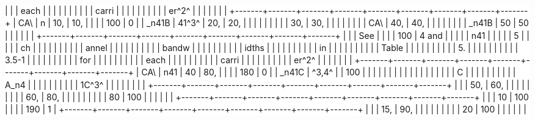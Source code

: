 |       |       | each  |       |       |       |       |       |       |
|       |       | carri |       |       |       |       |       |       |
|       |       | er^2^ |       |       |       |       |       |       |
+-------+-------+-------+-------+-------+-------+-------+-------+-------+
| CA\   | n     | 10,   | 10,   |       |       |       | 100   | 0     |
| _n41B | 41^3^ | 20,   | 20,   |       |       |       |       |       |
|       |       | 30,   | 30,   |       |       |       |       |       |
|       | CA\   | 40,   | 40,   |       |       |       |       |       |
|       | _n41B | 50    | 50    |       |       |       |       |       |
+-------+-------+-------+-------+-------+-------+-------+-------+-------+
|       |       | See   |       |       |       | 100   | 4 and |       |
|       |       | n41   |       |       |       |       | 5     |       |
|       |       | ch    |       |       |       |       |       |       |
|       |       | annel |       |       |       |       |       |       |
|       |       | bandw |       |       |       |       |       |       |
|       |       | idths |       |       |       |       |       |       |
|       |       | in    |       |       |       |       |       |       |
|       |       | Table |       |       |       |       |       |       |
|       |       | 5.    |       |       |       |       |       |       |
|       |       | 3.5-1 |       |       |       |       |       |       |
|       |       | for   |       |       |       |       |       |       |
|       |       | each  |       |       |       |       |       |       |
|       |       | carri |       |       |       |       |       |       |
|       |       | er^2^ |       |       |       |       |       |       |
+-------+-------+-------+-------+-------+-------+-------+-------+-------+
| CA\   | n41   | 40    | 80,   |       |       |       | 180   | 0     |
| _n41C | ^3,4^ |       | 100   |       |       |       |       |       |
|       |       |       |       |       |       |       |       |       |
|       | C     |       |       |       |       |       |       |       |
|       | A\_n4 |       |       |       |       |       |       |       |
|       | 1C^3^ |       |       |       |       |       |       |       |
+-------+-------+-------+-------+-------+-------+-------+-------+-------+
|       |       | 50,   | 60,   |       |       |       |       |       |
|       |       | 60,   | 80,   |       |       |       |       |       |
|       |       | 80    | 100   |       |       |       |       |       |
+-------+-------+-------+-------+-------+-------+-------+-------+-------+
|       |       | 10    | 100   |       |       |       | 190   | 1     |
+-------+-------+-------+-------+-------+-------+-------+-------+-------+
|       |       | 15,   | 90,   |       |       |       |       |       |
|       |       | 20    | 100   |       |       |       |       |       |
